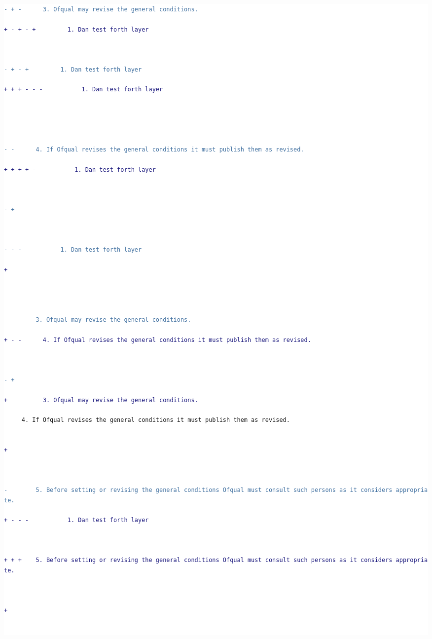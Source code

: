 ```diff
- + -      3. Ofqual may revise the general conditions.

+ - + - +         1. Dan test forth layer

  

- + - +         1. Dan test forth layer

+ + + - - -           1. Dan test forth layer

  
  


- -      4. If Ofqual revises the general conditions it must publish them as revised.

+ + + + -           1. Dan test forth layer

  

- +   

  

- - -           1. Dan test forth layer

+     

  


-        3. Ofqual may revise the general conditions.

+ - -      4. If Ofqual revises the general conditions it must publish them as revised.

  

- +   

+          3. Ofqual may revise the general conditions.

     4. If Ofqual revises the general conditions it must publish them as revised.


+   

  

-        5. Before setting or revising the general conditions Ofqual must consult such persons as it considers appropriate.

+ - - -           1. Dan test forth layer

  

+ + +    5. Before setting or revising the general conditions Ofqual must consult such persons as it considers appropriate.

  

+   

  
```